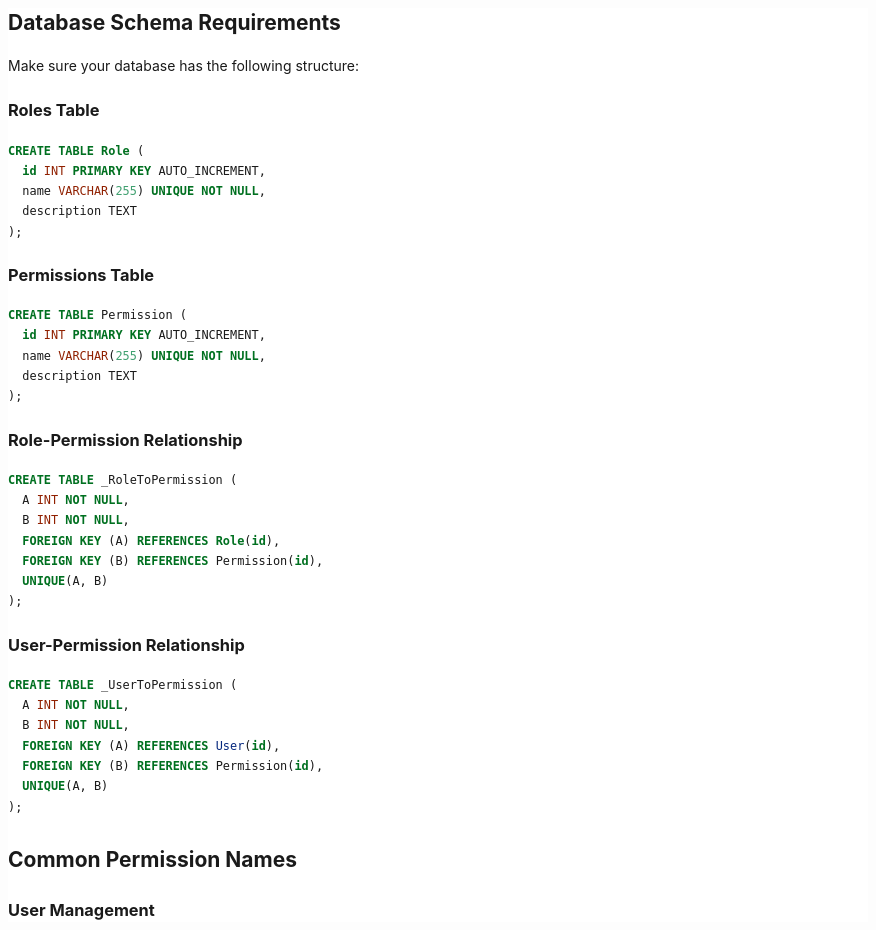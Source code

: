 ## Database Schema Requirements

Make sure your database has the following structure:

### Roles Table

```sql
CREATE TABLE Role (
  id INT PRIMARY KEY AUTO_INCREMENT,
  name VARCHAR(255) UNIQUE NOT NULL,
  description TEXT
);
```

### Permissions Table

```sql
CREATE TABLE Permission (
  id INT PRIMARY KEY AUTO_INCREMENT,
  name VARCHAR(255) UNIQUE NOT NULL,
  description TEXT
);
```

### Role-Permission Relationship

```sql
CREATE TABLE _RoleToPermission (
  A INT NOT NULL,
  B INT NOT NULL,
  FOREIGN KEY (A) REFERENCES Role(id),
  FOREIGN KEY (B) REFERENCES Permission(id),
  UNIQUE(A, B)
);
```

### User-Permission Relationship

```sql
CREATE TABLE _UserToPermission (
  A INT NOT NULL,
  B INT NOT NULL,
  FOREIGN KEY (A) REFERENCES User(id),
  FOREIGN KEY (B) REFERENCES Permission(id),
  UNIQUE(A, B)
);
```

## Common Permission Names

### User Management
